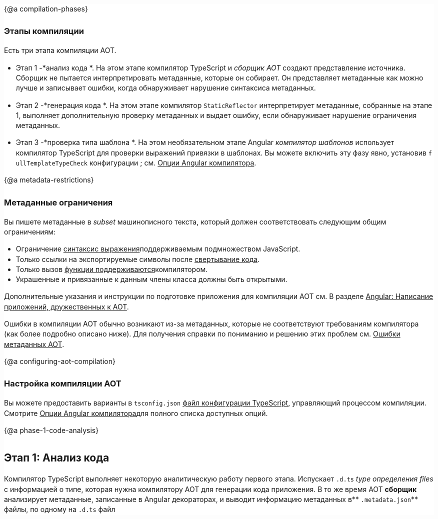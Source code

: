 {@a compilation-phases}
### Этапы компиляции

Есть три этапа компиляции AOT.
* Этап 1 -*анализ кода *.
   На этом этапе компилятор TypeScript и *сборщик AOT* создают представление источника. Сборщик не пытается интерпретировать метаданные, которые он собирает. Он представляет метаданные как можно лучше и записывает ошибки, когда обнаруживает нарушение синтаксиса метаданных.

* Этап 2 -*генерация кода *.
    На этом этапе компилятор `StaticReflector` интерпретирует метаданные, собранные на этапе 1, выполняет дополнительную проверку метаданных и выдает ошибку, если обнаруживает нарушение ограничения метаданных.

* Этап 3 -*проверка типа шаблона *.
   На этом необязательном этапе Angular *компилятор шаблонов* использует компилятор TypeScript для проверки выражений привязки в шаблонах. Вы можете включить эту фазу явно, установив `fullTemplateTypeCheck` конфигурации ; см. [Опции Angular компилятора](guide/angular-compiler-options).


{@a metadata-restrictions}
### Метаданные ограничения

Вы пишете метаданные в _subset_ машинописного текста, который должен соответствовать следующим общим ограничениям:

* Ограничение [синтаксис выражения](#expression-syntax)поддерживаемым подмножеством JavaScript.
* Только ссылки на экспортируемые символы после [свертывание кода](#code-folding).
* Только вызов [функции поддерживаются](#supported-functions)компилятором.
* Украшенные и привязанные к данным члены класса должны быть открытыми.

Дополнительные указания и инструкции по подготовке приложения для компиляции AOT см. В разделе [Angular: Написание приложений, дружественных к AOT](https://medium.com/sparkles-blog/angular-writing-aot-friendly-applications-7b64c8afbe3f).

<div class="alert is-helpful">

Ошибки в компиляции AOT обычно возникают из-за метаданных, которые не соответствуют требованиям компилятора (как более подробно описано ниже).
Для получения справки по пониманию и решению этих проблем см. [Ошибки метаданных AOT](guide/aot-metadata-errors).

</div>

{@a configuring-aot-compilation}
### Настройка компиляции AOT

Вы можете предоставить варианты в `tsconfig.json` [файл конфигурации TypeScript](guide/typescript-configuration), управляющий процессом компиляции. Смотрите [Опции Angular компилятора](guide/angular-compiler-options)для полного списка доступных опций.

{@a phase-1-code-analysis}
## Этап 1: Анализ кода

Компилятор TypeScript выполняет некоторую аналитическую работу первого этапа. Испускает `.d.ts` _type определения files_ с информацией о типе, которая нужна компилятору AOT для генерации кода приложения.
В то же время AOT **сборщик** анализирует метаданные, записанные в Angular декораторах, и выводит информацию метаданных в** `.metadata.json`** файлы, по одному на `.d.ts` файл
